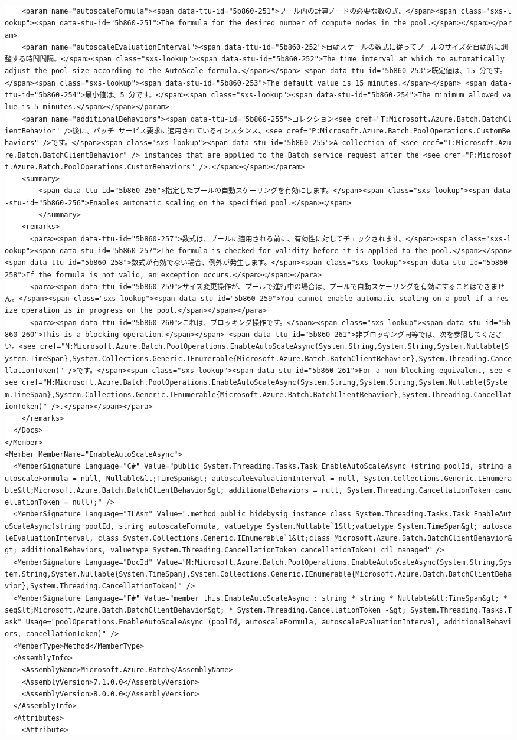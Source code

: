         <param name="autoscaleFormula"><span data-ttu-id="5b860-251">プール内の計算ノードの必要な数の式。</span><span class="sxs-lookup"><span data-stu-id="5b860-251">The formula for the desired number of compute nodes in the pool.</span></span></param>
        <param name="autoscaleEvaluationInterval"><span data-ttu-id="5b860-252">自動スケールの数式に従ってプールのサイズを自動的に調整する時間間隔。</span><span class="sxs-lookup"><span data-stu-id="5b860-252">The time interval at which to automatically adjust the pool size according to the AutoScale formula.</span></span> <span data-ttu-id="5b860-253">既定値は、15 分です。</span><span class="sxs-lookup"><span data-stu-id="5b860-253">The default value is 15 minutes.</span></span> <span data-ttu-id="5b860-254">最小値は、5 分です。</span><span class="sxs-lookup"><span data-stu-id="5b860-254">The minimum allowed value is 5 minutes.</span></span></param>
        <param name="additionalBehaviors"><span data-ttu-id="5b860-255">コレクション<see cref="T:Microsoft.Azure.Batch.BatchClientBehavior" />後に、バッチ サービス要求に適用されているインスタンス、<see cref="P:Microsoft.Azure.Batch.PoolOperations.CustomBehaviors" />です。</span><span class="sxs-lookup"><span data-stu-id="5b860-255">A collection of <see cref="T:Microsoft.Azure.Batch.BatchClientBehavior" /> instances that are applied to the Batch service request after the <see cref="P:Microsoft.Azure.Batch.PoolOperations.CustomBehaviors" />.</span></span></param>
        <summary>
            <span data-ttu-id="5b860-256">指定したプールの自動スケーリングを有効にします。</span><span class="sxs-lookup"><span data-stu-id="5b860-256">Enables automatic scaling on the specified pool.</span></span>
            </summary>
        <remarks>
          <para><span data-ttu-id="5b860-257">数式は、プールに適用される前に、有効性に対してチェックされます。</span><span class="sxs-lookup"><span data-stu-id="5b860-257">The formula is checked for validity before it is applied to the pool.</span></span> <span data-ttu-id="5b860-258">数式が有効でない場合、例外が発生します。</span><span class="sxs-lookup"><span data-stu-id="5b860-258">If the formula is not valid, an exception occurs.</span></span></para>
          <para><span data-ttu-id="5b860-259">サイズ変更操作が、プールで進行中の場合は、プールで自動スケーリングを有効にすることはできません。</span><span class="sxs-lookup"><span data-stu-id="5b860-259">You cannot enable automatic scaling on a pool if a resize operation is in progress on the pool.</span></span></para>
          <para><span data-ttu-id="5b860-260">これは、ブロッキング操作です。</span><span class="sxs-lookup"><span data-stu-id="5b860-260">This is a blocking operation.</span></span> <span data-ttu-id="5b860-261">非ブロッキング同等では、次を参照してください。<see cref="M:Microsoft.Azure.Batch.PoolOperations.EnableAutoScaleAsync(System.String,System.String,System.Nullable{System.TimeSpan},System.Collections.Generic.IEnumerable{Microsoft.Azure.Batch.BatchClientBehavior},System.Threading.CancellationToken)" />です。</span><span class="sxs-lookup"><span data-stu-id="5b860-261">For a non-blocking equivalent, see <see cref="M:Microsoft.Azure.Batch.PoolOperations.EnableAutoScaleAsync(System.String,System.String,System.Nullable{System.TimeSpan},System.Collections.Generic.IEnumerable{Microsoft.Azure.Batch.BatchClientBehavior},System.Threading.CancellationToken)" />.</span></span></para>
        </remarks>
      </Docs>
    </Member>
    <Member MemberName="EnableAutoScaleAsync">
      <MemberSignature Language="C#" Value="public System.Threading.Tasks.Task EnableAutoScaleAsync (string poolId, string autoscaleFormula = null, Nullable&lt;TimeSpan&gt; autoscaleEvaluationInterval = null, System.Collections.Generic.IEnumerable&lt;Microsoft.Azure.Batch.BatchClientBehavior&gt; additionalBehaviors = null, System.Threading.CancellationToken cancellationToken = null);" />
      <MemberSignature Language="ILAsm" Value=".method public hidebysig instance class System.Threading.Tasks.Task EnableAutoScaleAsync(string poolId, string autoscaleFormula, valuetype System.Nullable`1&lt;valuetype System.TimeSpan&gt; autoscaleEvaluationInterval, class System.Collections.Generic.IEnumerable`1&lt;class Microsoft.Azure.Batch.BatchClientBehavior&gt; additionalBehaviors, valuetype System.Threading.CancellationToken cancellationToken) cil managed" />
      <MemberSignature Language="DocId" Value="M:Microsoft.Azure.Batch.PoolOperations.EnableAutoScaleAsync(System.String,System.String,System.Nullable{System.TimeSpan},System.Collections.Generic.IEnumerable{Microsoft.Azure.Batch.BatchClientBehavior},System.Threading.CancellationToken)" />
      <MemberSignature Language="F#" Value="member this.EnableAutoScaleAsync : string * string * Nullable&lt;TimeSpan&gt; * seq&lt;Microsoft.Azure.Batch.BatchClientBehavior&gt; * System.Threading.CancellationToken -&gt; System.Threading.Tasks.Task" Usage="poolOperations.EnableAutoScaleAsync (poolId, autoscaleFormula, autoscaleEvaluationInterval, additionalBehaviors, cancellationToken)" />
      <MemberType>Method</MemberType>
      <AssemblyInfo>
        <AssemblyName>Microsoft.Azure.Batch</AssemblyName>
        <AssemblyVersion>7.1.0.0</AssemblyVersion>
        <AssemblyVersion>8.0.0.0</AssemblyVersion>
      </AssemblyInfo>
      <Attributes>
        <Attribute>